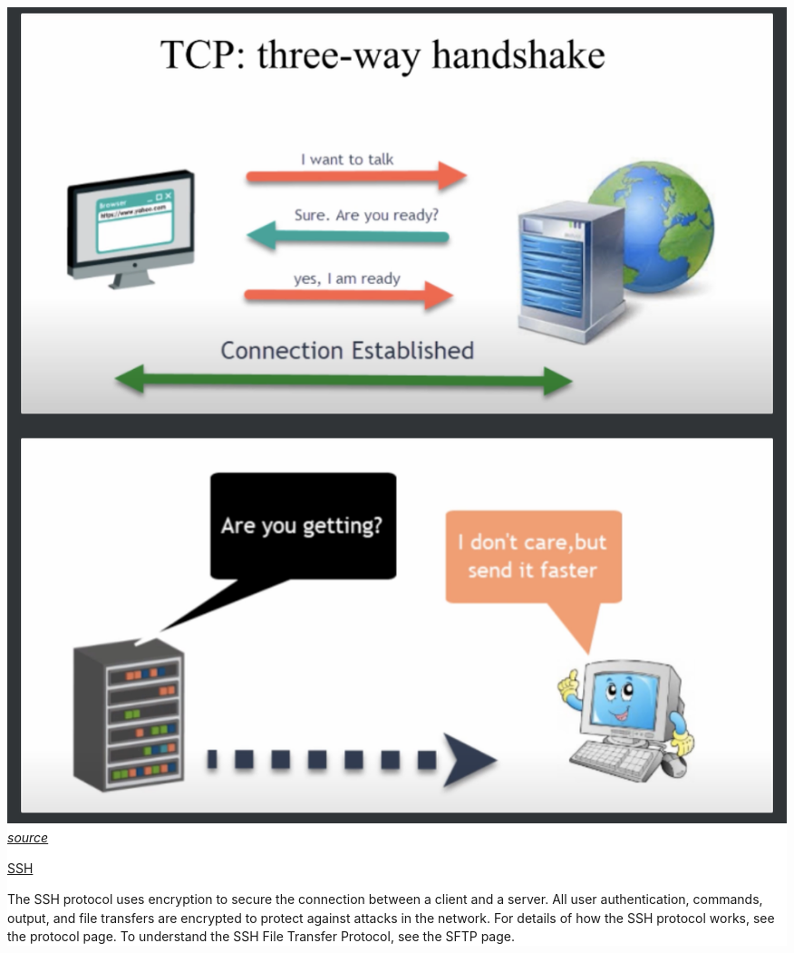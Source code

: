 <img src="img/tcp_udp.png"><br>
<a href="https://www.youtube.com/watch?v=SLY4Ud53UGs"><i>source</i><br>

<a href="https://www.ssh.com/academy/ssh">SSH</a><br>

The SSH protocol uses encryption to secure the connection between a client and a server. All user authentication, commands, output, and file transfers are encrypted to protect against attacks in the network. For details of how the SSH protocol works, see the protocol page. To understand the SSH File Transfer Protocol, see the SFTP page.
